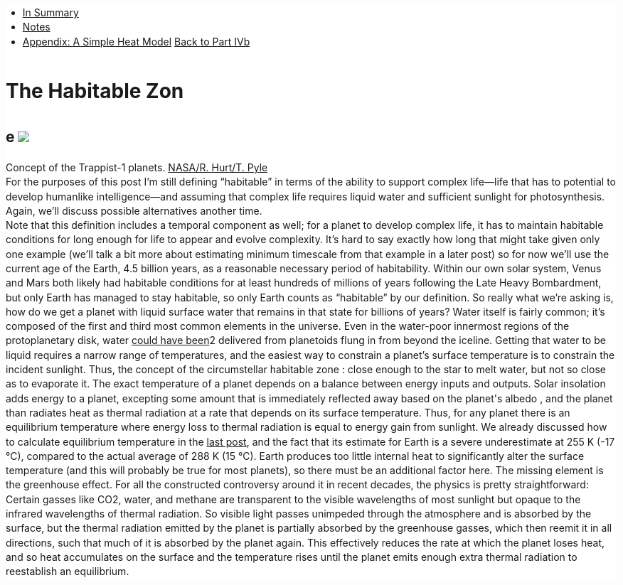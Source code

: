   * [In Summary](https://worldbuildingpasta.blogspot.com/2019/10/an-apple-pie-from-scratch-part-ivc.html#insummary)
  * [Notes](https://worldbuildingpasta.blogspot.com/2019/10/an-apple-pie-from-scratch-part-ivc.html#notes)
  * [Appendix: A Simple Heat Model](https://worldbuildingpasta.blogspot.com/2019/10/an-apple-pie-from-scratch-part-ivc.html#appendixasimpleheatmodel)
[Back to Part IVb ](https://worldbuildingpasta.blogspot.com/2019/10/an-apple-pie-from-scratch-part-ivb.html)
#  The Habitable Zon

e
[![](https://blogger.googleusercontent.com/img/b/R29vZ2xl/AVvXsEgkU8e1U6mXYgD9REu9nKWhnSwuDdDtXm7Z08txqMNsXN0NDdLDmVXpwVdb_9f2ke4vYdKftMyRl8P3G2QMoE2VddM-EhGOJfCUu-Osb7AbGjVABHG5tDEoJ8_QFfSBKEXHaFYN7QH0RPDC/s640/eso1706n.jpg)](https://blogger.googleusercontent.com/img/b/R29vZ2xl/AVvXsEgkU8e1U6mXYgD9REu9nKWhnSwuDdDtXm7Z08txqMNsXN0NDdLDmVXpwVdb_9f2ke4vYdKftMyRl8P3G2QMoE2VddM-EhGOJfCUu-Osb7AbGjVABHG5tDEoJ8_QFfSBKEXHaFYN7QH0RPDC/s1600/eso1706n.jpg)  
---  
Concept of the Trappist-1 planets. [NASA/R. Hurt/T. Pyle](https://www.eso.org/public/images/eso1706n/)  
For the purposes of this post I’m still defining “habitable” in terms of the ability to support complex life—life that has to potential to develop humanlike intelligence—and assuming that complex life requires liquid water and sufficient sunlight for photosynthesis. Again, we’ll discuss possible alternatives another time.   
Note that this definition includes a temporal component as well; for a planet to develop complex life, it has to maintain habitable conditions for long enough for life to appear and evolve complexity. It’s hard to say exactly how long that might take given only one example (we’ll talk a bit more about estimating minimum timescale from that example in a later post) so for now we’ll use the current age of the Earth, 4.5 billion years, as a reasonable necessary period of habitability. Within our own solar system, Venus and Mars both likely had habitable conditions for at least hundreds of millions of years following the Late Heavy Bombardment, but only Earth has managed to stay habitable, so only Earth counts as “habitable” by our definition.
So really what we’re asking is, how do we get a planet with liquid surface water that remains in that state for billions of years?
Water itself is fairly common; it’s composed of the first and third most common elements in the universe. Even in the water-poor innermost regions of the protoplanetary disk, water [could have been](http://advances.sciencemag.org/content/4/4/eaar2632)2 delivered from planetoids flung in from beyond the iceline. Getting that water to be liquid requires a narrow range of temperatures, and the easiest way to constrain a planet’s surface temperature is to constrain the incident sunlight. Thus, the concept of the circumstellar habitable zone : close enough to the star to melt water, but not so close as to evaporate it.
The exact temperature of a planet depends on a balance between energy inputs and outputs. Solar insolation adds energy to a planet, excepting some amount that is immediately reflected away based on the planet's albedo , and the planet than radiates heat as thermal radiation at a rate that depends on its surface temperature. Thus, for any planet there is an equilibrium temperature where energy loss to thermal radiation is equal to energy gain from sunlight. We already discussed how to calculate equilibrium temperature in the [last post](https://worldbuildingpasta.blogspot.com/2019/10/an-apple-pie-from-scratch-part-ivb.html), and the fact that its estimate for Earth is a severe underestimate at 255 K (-17 °C), compared to the actual average of 288 K (15 °C). Earth produces too little internal heat to significantly alter the surface temperature (and this will probably be true for most planets), so there must be an additional factor here.
The missing element is the greenhouse effect. For all the constructed controversy around it in recent decades, the physics is pretty straightforward: Certain gasses like CO2, water, and methane are transparent to the visible wavelengths of most sunlight but opaque to the infrared wavelengths of thermal radiation. So visible light passes unimpeded through the atmosphere and is absorbed by the surface, but the thermal radiation emitted by the planet is partially absorbed by the greenhouse gasses, which then reemit it in all directions, such that much of it is absorbed by the planet again. This effectively reduces the rate at which the planet loses heat, and so heat accumulates on the surface and the temperature rises until the planet emits enough extra thermal radiation to reestablish an equilibrium.